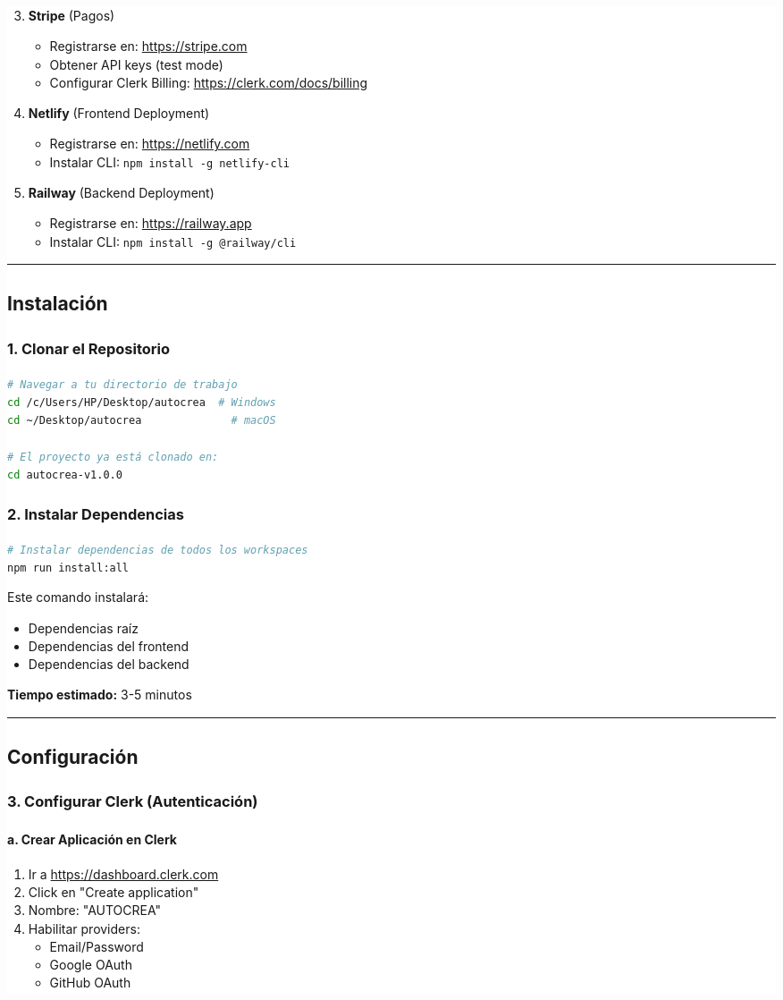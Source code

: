 3. **Stripe** (Pagos)
   - Registrarse en: https://stripe.com
   - Obtener API keys (test mode)
   - Configurar Clerk Billing: https://clerk.com/docs/billing

4. **Netlify** (Frontend Deployment)
   - Registrarse en: https://netlify.com
   - Instalar CLI: `npm install -g netlify-cli`

5. **Railway** (Backend Deployment)
   - Registrarse en: https://railway.app
   - Instalar CLI: `npm install -g @railway/cli`

---

## Instalación

### 1. Clonar el Repositorio

```bash
# Navegar a tu directorio de trabajo
cd /c/Users/HP/Desktop/autocrea  # Windows
cd ~/Desktop/autocrea              # macOS

# El proyecto ya está clonado en:
cd autocrea-v1.0.0
```

### 2. Instalar Dependencias

```bash
# Instalar dependencias de todos los workspaces
npm run install:all
```

Este comando instalará:
- Dependencias raíz
- Dependencias del frontend
- Dependencias del backend

**Tiempo estimado:** 3-5 minutos

---

## Configuración

### 3. Configurar Clerk (Autenticación)

#### a. Crear Aplicación en Clerk

1. Ir a https://dashboard.clerk.com
2. Click en "Create application"
3. Nombre: "AUTOCREA"
4. Habilitar providers:
   - Email/Password
   - Google OAuth
   - GitHub OAuth

